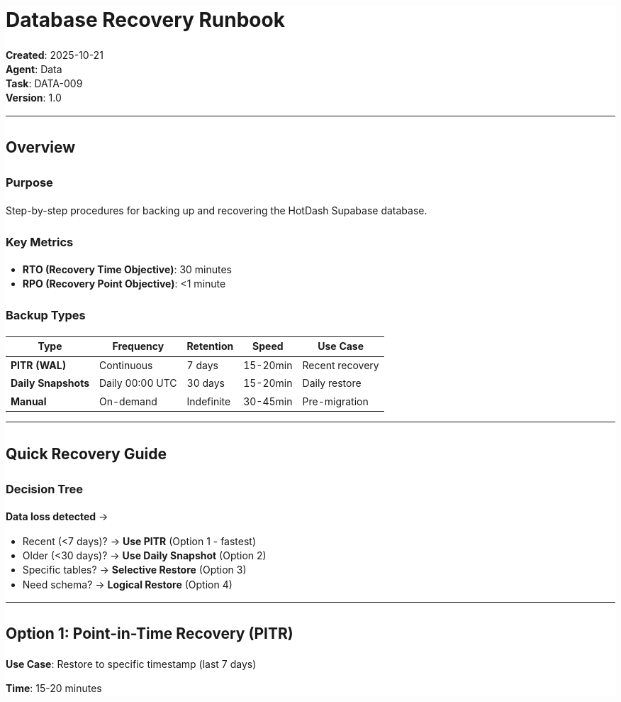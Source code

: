 # Database Recovery Runbook

**Created**: 2025-10-21  
**Agent**: Data  
**Task**: DATA-009  
**Version**: 1.0

---

## Overview

### Purpose

Step-by-step procedures for backing up and recovering the HotDash Supabase database.

### Key Metrics

- **RTO (Recovery Time Objective)**: 30 minutes
- **RPO (Recovery Point Objective)**: <1 minute

### Backup Types

| Type                | Frequency       | Retention  | Speed    | Use Case        |
| ------------------- | --------------- | ---------- | -------- | --------------- |
| **PITR (WAL)**      | Continuous      | 7 days     | 15-20min | Recent recovery |
| **Daily Snapshots** | Daily 00:00 UTC | 30 days    | 15-20min | Daily restore   |
| **Manual**          | On-demand       | Indefinite | 30-45min | Pre-migration   |

---

## Quick Recovery Guide

### Decision Tree

**Data loss detected** →

- Recent (<7 days)? → **Use PITR** (Option 1 - fastest)
- Older (<30 days)? → **Use Daily Snapshot** (Option 2)
- Specific tables? → **Selective Restore** (Option 3)
- Need schema? → **Logical Restore** (Option 4)

---

## Option 1: Point-in-Time Recovery (PITR)

**Use Case**: Restore to specific timestamp (last 7 days)

**Time**: 15-20 minutes
